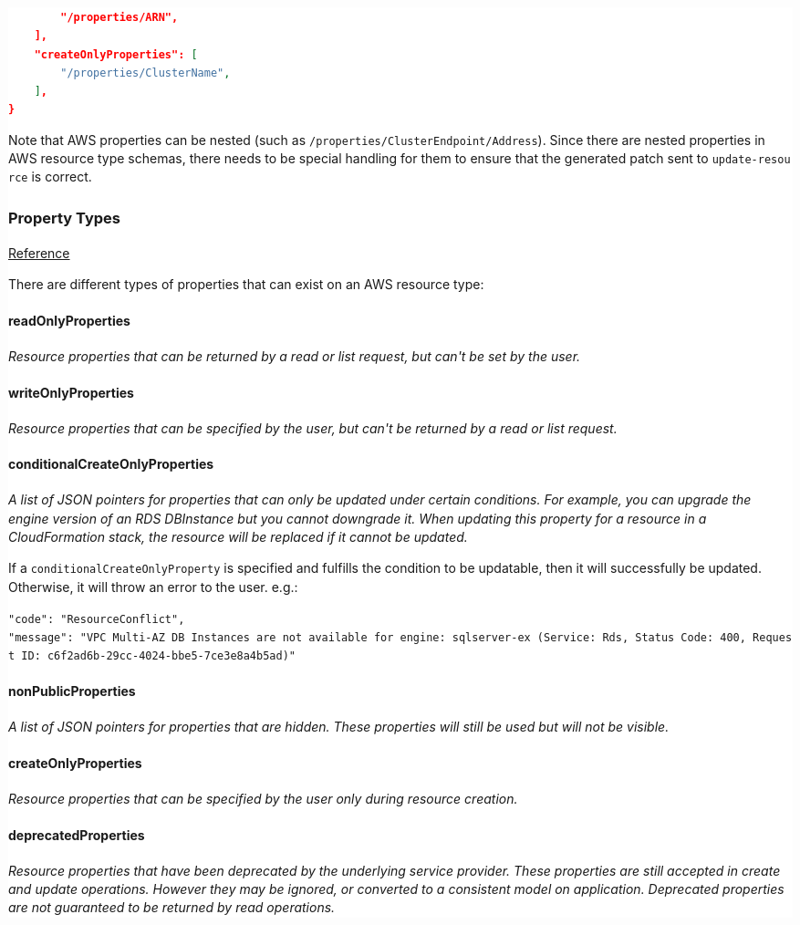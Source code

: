 ```json
        "/properties/ARN",
    ],
    "createOnlyProperties": [
        "/properties/ClusterName",
    ],
}
```

Note that AWS properties can be nested (such as `/properties/ClusterEndpoint/Address`). Since there are nested properties in AWS resource type schemas, there needs to be special handling for them to ensure that the generated patch sent to `update-resource` is correct.

### Property Types

[Reference](https://docs.aws.amazon.com/cloudformation-cli/latest/userguide/resource-type-schema.html)

There are different types of properties that can exist on an AWS resource type:

#### readOnlyProperties
_Resource properties that can be returned by a read or list request, but can't be set by the user._

#### writeOnlyProperties
_Resource properties that can be specified by the user, but can't be returned by a read or list request._

#### conditionalCreateOnlyProperties
_A list of JSON pointers for properties that can only be updated under certain conditions. For example, you can upgrade the engine version of an RDS DBInstance but you cannot downgrade it. When updating this property for a resource in a CloudFormation stack, the resource will be replaced if it cannot be updated._

If a `conditionalCreateOnlyProperty` is specified and fulfills the condition to be updatable, then it will successfully be updated. Otherwise, it will throw an error to the user. e.g.:

```
"code": "ResourceConflict",
"message": "VPC Multi-AZ DB Instances are not available for engine: sqlserver-ex (Service: Rds, Status Code: 400, Request ID: c6f2ad6b-29cc-4024-bbe5-7ce3e8a4b5ad)"
```

#### nonPublicProperties
_A list of JSON pointers for properties that are hidden. These properties will still be used but will not be visible._

#### createOnlyProperties
_Resource properties that can be specified by the user only during resource creation._

#### deprecatedProperties
_Resource properties that have been deprecated by the underlying service provider. These properties are still accepted in create and update operations. However they may be ignored, or converted to a consistent model on application. Deprecated properties are not guaranteed to be returned by read operations._
